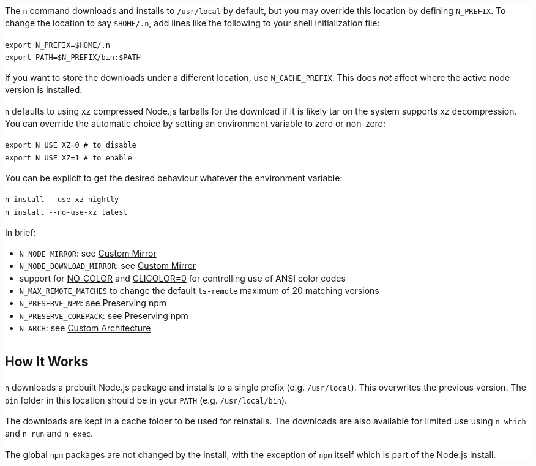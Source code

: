 The `n` command downloads and installs to `/usr/local` by default, but you may override this location by defining `N_PREFIX`.
To change the location to say `$HOME/.n`, add lines like the following to your shell initialization file:

    export N_PREFIX=$HOME/.n
    export PATH=$N_PREFIX/bin:$PATH

If you want to store the downloads under a different location, use `N_CACHE_PREFIX`. This does _not_ affect where the active
node version is installed.

`n` defaults to using xz compressed Node.js tarballs for the download if it is likely tar on the system supports xz decompression.
You can override the automatic choice by setting an environment variable to zero or non-zero:

    export N_USE_XZ=0 # to disable
    export N_USE_XZ=1 # to enable

You can be explicit to get the desired behaviour whatever the environment variable:

    n install --use-xz nightly
    n install --no-use-xz latest

In brief:

- `N_NODE_MIRROR`: see [Custom Mirror](#custom-mirror)
- `N_NODE_DOWNLOAD_MIRROR`: see [Custom Mirror](#custom-mirror)
- support for [NO_COLOR](https://no-color.org) and [CLICOLOR=0](https://bixense.com/clicolors) for controlling use of ANSI color codes
- `N_MAX_REMOTE_MATCHES` to change the default `ls-remote` maximum of 20 matching versions
- `N_PRESERVE_NPM`: see [Preserving npm](#preserving-npm)
- `N_PRESERVE_COREPACK`: see [Preserving npm](#preserving-npm)
- `N_ARCH`: see [Custom Architecture](#custom-architecture)

## How It Works

`n` downloads a prebuilt Node.js package and installs to a single prefix (e.g. `/usr/local`). This overwrites the previous version. The `bin` folder in this location should be in your `PATH` (e.g. `/usr/local/bin`).

The downloads are kept in a cache folder to be used for reinstalls. The downloads are also available for limited use using `n which` and `n run` and `n exec`.

The global `npm` packages are not changed by the install, with the
exception of `npm` itself which is part of the Node.js install.
